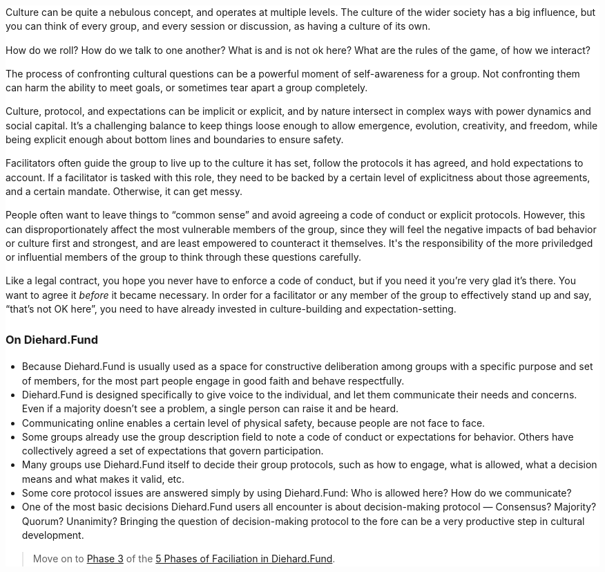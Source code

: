 Culture can be quite a nebulous concept, and operates at multiple levels. The culture of the wider society has a big influence, but you can think of every group, and every session or discussion, as having a culture of its own.

How do we roll? How do we talk to one another? What is and is not ok here? What are the rules of the game, of how we interact?

The process of confronting cultural questions can be a powerful moment of self-awareness for a group. Not confronting them can harm the ability to meet  goals, or sometimes tear apart a group completely.

Culture, protocol, and expectations can be implicit or explicit, and by nature intersect in complex ways with power dynamics and social capital. It’s a challenging balance to keep things loose enough to allow emergence, evolution, creativity, and freedom, while being explicit enough about bottom lines and boundaries to ensure safety.

Facilitators often guide the group to live up to the culture it has set, follow the protocols it has agreed, and hold expectations to account. If a facilitator is tasked with this role, they need to be backed by a certain level of explicitness about those agreements, and a certain mandate. Otherwise, it can get messy.

People often want to leave things to “common sense” and avoid agreeing a code of conduct or explicit protocols. However, this can disproportionately affect the most vulnerable members of the group, since they will feel the negative impacts of bad behavior or culture first and strongest, and are least empowered to counteract it themselves. It's the responsibility of the more priviledged or influential members of the group to think through these questions carefully.

Like a legal contract, you hope you never have to enforce a code of conduct, but if you need it you’re very glad it’s there. You want to agree it *before* it became necessary. In order for a facilitator or any member of the group to effectively stand up and say, “that’s not OK here”, you need to have already invested in culture-building and expectation-setting.

### On Diehard.Fund

* Because Diehard.Fund is usually used as a space for constructive deliberation among groups with a specific purpose and set of members, for the most part people engage in good faith and behave respectfully.
* Diehard.Fund is designed specifically to give voice to the individual, and let them communicate their needs and concerns. Even if a majority doesn’t see a problem, a single person can raise it and be heard.
* Communicating online enables a certain level of physical safety, because people are not face to face.
* Some groups already use the group description field to note a code of conduct or expectations for behavior. Others have collectively agreed a set of expectations that govern participation.
* Many groups use Diehard.Fund itself to decide their group protocols, such as how to engage, what is allowed, what a decision means and what makes it valid, etc.
* Some core protocol issues are answered simply by using Diehard.Fund: Who is allowed here? How do we communicate?
* One of the most basic decisions Diehard.Fund users all encounter is about decision-making protocol — Consensus? Majority? Quorum? Unanimity? Bringing the question of decision-making protocol to the fore can be a very productive step in cultural development.

> Move on to [Phase 3](underway.md) of the [5 Phases of Faciliation in Diehard.Fund](index.md).

